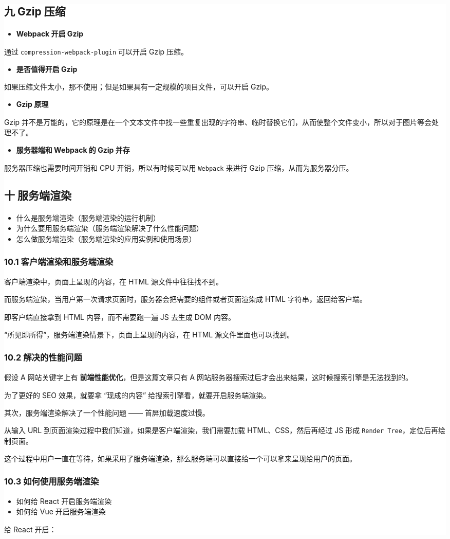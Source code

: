 ## 九 Gzip 压缩



* **Webpack 开启 Gzip**

通过 `compression-webpack-plugin` 可以开启 Gzip 压缩。

* **是否值得开启 Gzip**

如果压缩文件太小，那不使用；但是如果具有一定规模的项目文件，可以开启 Gzip。

* **Gzip 原理**

Gzip 并不是万能的，它的原理是在一个文本文件中找一些重复出现的字符串、临时替换它们，从而使整个文件变小，所以对于图片等会处理不了。

* **服务器端和 Webpack 的 Gzip 并存**

服务器压缩也需要时间开销和 CPU 开销，所以有时候可以用 `Webpack` 来进行 Gzip 压缩，从而为服务器分压。

## 十 服务端渲染



* 什么是服务端渲染（服务端渲染的运行机制）
* 为什么要用服务端渲染（服务端渲染解决了什么性能问题）
* 怎么做服务端渲染（服务端渲染的应用实例和使用场景）

### 10.1 客户端渲染和服务端渲染



客户端渲染中，页面上呈现的内容，在 HTML 源文件中往往找不到。

而服务端渲染，当用户第一次请求页面时，服务器会把需要的组件或者页面渲染成 HTML 字符串，返回给客户端。

即客户端直接拿到 HTML 内容，而不需要跑一遍 JS 去生成 DOM 内容。

“所见即所得”，服务端渲染情景下，页面上呈现的内容，在 HTML 源文件里面也可以找到。

### 10.2 解决的性能问题



假设 A 网站关键字上有 **前端性能优化**，但是这篇文章只有 A 网站服务器搜索过后才会出来结果，这时候搜索引擎是无法找到的。

为了更好的 SEO 效果，就要拿 “现成的内容” 给搜索引擎看，就要开启服务端渲染。

其次，服务端渲染解决了一个性能问题 —— 首屏加载速度过慢。

从输入 URL 到页面渲染过程中我们知道，如果是客户端渲染，我们需要加载 HTML、CSS，然后再经过 JS 形成 `Render Tree`，定位后再绘制页面。

这个过程中用户一直在等待，如果采用了服务端渲染，那么服务端可以直接给一个可以拿来呈现给用户的页面。

### 10.3 如何使用服务端渲染



* 如何给 React 开启服务端渲染
* 如何给 Vue 开启服务端渲染

给 React 开启：
